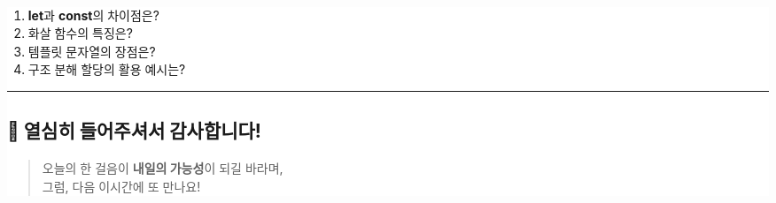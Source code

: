 

1. **let**과 **const**의 차이점은?  
2. 화살 함수의 특징은?  
3. 템플릿 문자열의 장점은?  
4. 구조 분해 할당의 활용 예시는?
 


---

## 👋 열심히 들어주셔서 감사합니다!
> <span class="fragment">오늘의 한 걸음이 **내일의 가능성**이 되길 바라며,</span>  
> <span class="fragment">그럼, 다음 이시간에 또 만나요!</span>

 